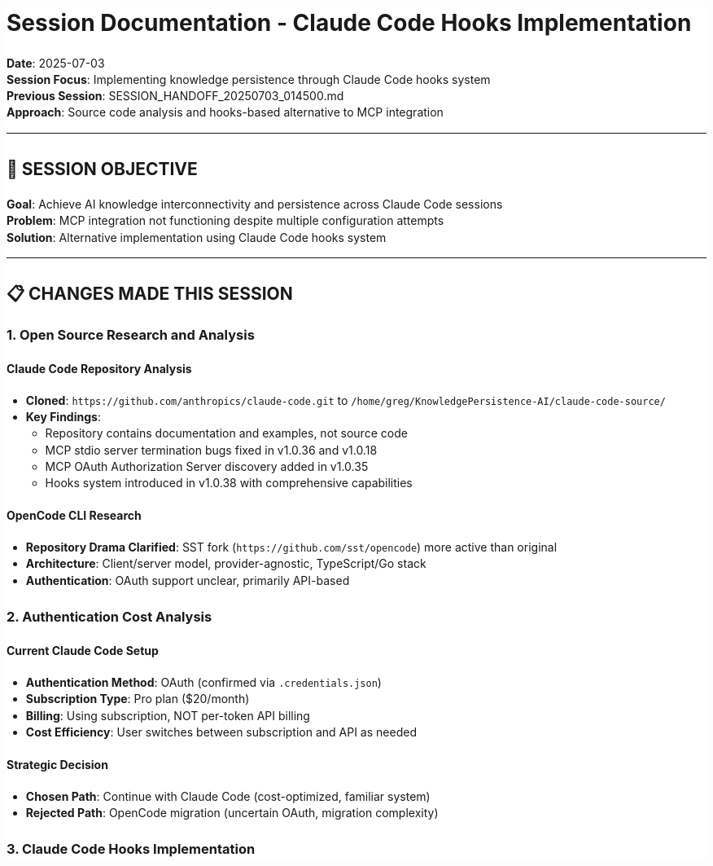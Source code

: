 # Session Documentation - Claude Code Hooks Implementation
**Date**: 2025-07-03  
**Session Focus**: Implementing knowledge persistence through Claude Code hooks system  
**Previous Session**: SESSION_HANDOFF_20250703_014500.md  
**Approach**: Source code analysis and hooks-based alternative to MCP integration  

---

## 🎯 SESSION OBJECTIVE

**Goal**: Achieve AI knowledge interconnectivity and persistence across Claude Code sessions  
**Problem**: MCP integration not functioning despite multiple configuration attempts  
**Solution**: Alternative implementation using Claude Code hooks system  

---

## 📋 CHANGES MADE THIS SESSION

### 1. Open Source Research and Analysis

#### Claude Code Repository Analysis
- **Cloned**: `https://github.com/anthropics/claude-code.git` to `/home/greg/KnowledgePersistence-AI/claude-code-source/`
- **Key Findings**:
  - Repository contains documentation and examples, not source code
  - MCP stdio server termination bugs fixed in v1.0.36 and v1.0.18
  - MCP OAuth Authorization Server discovery added in v1.0.35
  - Hooks system introduced in v1.0.38 with comprehensive capabilities

#### OpenCode CLI Research
- **Repository Drama Clarified**: SST fork (`https://github.com/sst/opencode`) more active than original
- **Architecture**: Client/server model, provider-agnostic, TypeScript/Go stack
- **Authentication**: OAuth support unclear, primarily API-based

### 2. Authentication Cost Analysis

#### Current Claude Code Setup
- **Authentication Method**: OAuth (confirmed via `.credentials.json`)
- **Subscription Type**: Pro plan ($20/month)
- **Billing**: Using subscription, NOT per-token API billing
- **Cost Efficiency**: User switches between subscription and API as needed

#### Strategic Decision
- **Chosen Path**: Continue with Claude Code (cost-optimized, familiar system)
- **Rejected Path**: OpenCode migration (uncertain OAuth, migration complexity)

### 3. Claude Code Hooks Implementation
